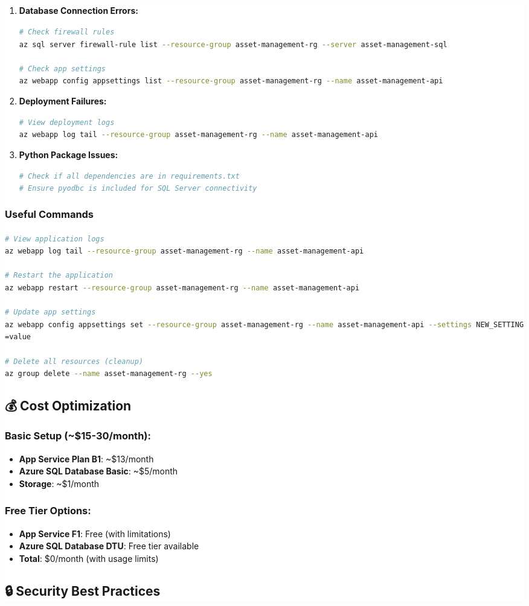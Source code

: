1. **Database Connection Errors:**
   ```bash
   # Check firewall rules
   az sql server firewall-rule list --resource-group asset-management-rg --server asset-management-sql
   
   # Check app settings
   az webapp config appsettings list --resource-group asset-management-rg --name asset-management-api
   ```

2. **Deployment Failures:**
   ```bash
   # View deployment logs
   az webapp log tail --resource-group asset-management-rg --name asset-management-api
   ```

3. **Python Package Issues:**
   ```bash
   # Check if all dependencies are in requirements.txt
   # Ensure pyodbc is included for SQL Server connectivity
   ```

### Useful Commands

```bash
# View application logs
az webapp log tail --resource-group asset-management-rg --name asset-management-api

# Restart the application
az webapp restart --resource-group asset-management-rg --name asset-management-api

# Update app settings
az webapp config appsettings set --resource-group asset-management-rg --name asset-management-api --settings NEW_SETTING=value

# Delete all resources (cleanup)
az group delete --name asset-management-rg --yes
```

## 💰 Cost Optimization

### Basic Setup (~$15-30/month):
- **App Service Plan B1**: ~$13/month
- **Azure SQL Database Basic**: ~$5/month
- **Storage**: ~$1/month

### Free Tier Options:
- **App Service F1**: Free (with limitations)
- **Azure SQL Database DTU**: Free tier available
- **Total**: $0/month (with usage limits)

## 🔒 Security Best Practices

